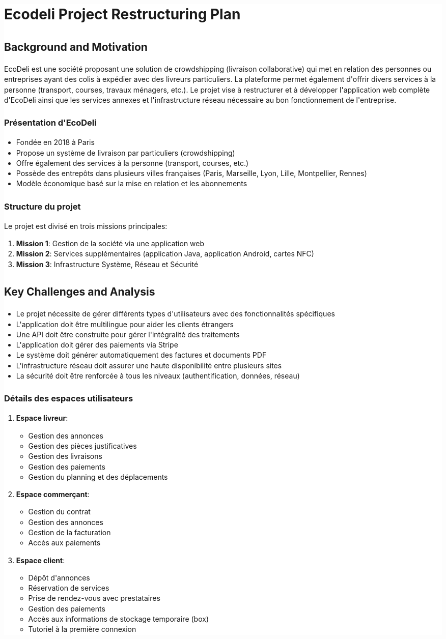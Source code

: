 # Ecodeli Project Restructuring Plan

## Background and Motivation
EcoDeli est une société proposant une solution de crowdshipping (livraison collaborative) qui met en relation des personnes ou entreprises ayant des colis à expédier avec des livreurs particuliers. La plateforme permet également d'offrir divers services à la personne (transport, courses, travaux ménagers, etc.). Le projet vise à restructurer et à développer l'application web complète d'EcoDeli ainsi que les services annexes et l'infrastructure réseau nécessaire au bon fonctionnement de l'entreprise.

### Présentation d'EcoDeli
- Fondée en 2018 à Paris
- Propose un système de livraison par particuliers (crowdshipping)
- Offre également des services à la personne (transport, courses, etc.)
- Possède des entrepôts dans plusieurs villes françaises (Paris, Marseille, Lyon, Lille, Montpellier, Rennes)
- Modèle économique basé sur la mise en relation et les abonnements

### Structure du projet
Le projet est divisé en trois missions principales:
1. **Mission 1**: Gestion de la société via une application web
2. **Mission 2**: Services supplémentaires (application Java, application Android, cartes NFC)
3. **Mission 3**: Infrastructure Système, Réseau et Sécurité

## Key Challenges and Analysis
- Le projet nécessite de gérer différents types d'utilisateurs avec des fonctionnalités spécifiques
- L'application doit être multilingue pour aider les clients étrangers
- Une API doit être construite pour gérer l'intégralité des traitements
- L'application doit gérer des paiements via Stripe
- Le système doit générer automatiquement des factures et documents PDF
- L'infrastructure réseau doit assurer une haute disponibilité entre plusieurs sites
- La sécurité doit être renforcée à tous les niveaux (authentification, données, réseau)

### Détails des espaces utilisateurs
1. **Espace livreur**:
   - Gestion des annonces
   - Gestion des pièces justificatives
   - Gestion des livraisons
   - Gestion des paiements
   - Gestion du planning et des déplacements

2. **Espace commerçant**:
   - Gestion du contrat
   - Gestion des annonces
   - Gestion de la facturation
   - Accès aux paiements

3. **Espace client**:
   - Dépôt d'annonces
   - Réservation de services
   - Prise de rendez-vous avec prestataires
   - Gestion des paiements
   - Accès aux informations de stockage temporaire (box)
   - Tutoriel à la première connexion
